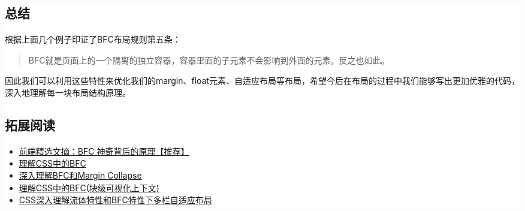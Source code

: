 ## 总结

根据上面几个例子印证了BFC布局规则第五条：

> BFC就是页面上的一个隔离的独立容器，容器里面的子元素不会影响到外面的元素。反之也如此。

因此我们可以利用这些特性来优化我们的margin、float元素、自适应布局等布局，希望今后在布局的过程中我们能够写出更加优雅的代码，深入地理解每一块布局结构原理。

## 拓展阅读

* [前端精选文摘：BFC 神奇背后的原理【推荐】](https://www.w3ctech.com/topic/865)
* [理解CSS中的BFC](https://www.w3cplus.com/css/understanding-block-formatting-contexts-in-css.html)
* [深入理解BFC和Margin Collapse](https://www.w3cplus.com/css/understanding-bfc-and-margin-collapse.html)
* [理解CSS中的BFC(块级可视化上下文)](http://www.jianshu.com/p/fc1d61dace7b)
* [CSS深入理解流体特性和BFC特性下多栏自适应布局](http://www.zhangxinxu.com/wordpress/2015/02/css-deep-understand-flow-bfc-column-two-auto-layout/)
